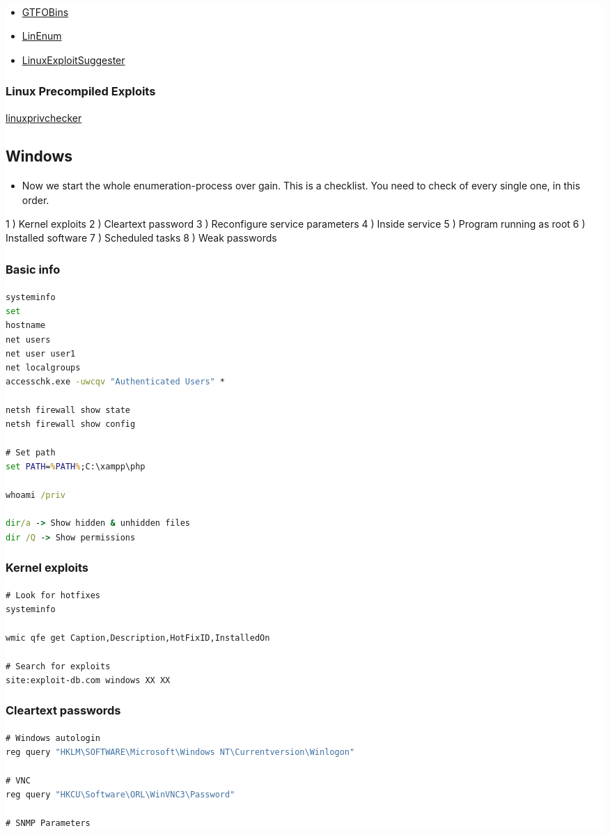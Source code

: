 - [GTFOBins](https://gtfobins.github.io/)

- [LinEnum](https://github.com/rebootuser/LinEnum)

- [LinuxExploitSuggester](https://github.com/mzet-/linux-exploit-suggester)

### Linux Precompiled Exploits

[linuxprivchecker](https://github.com/sleventyeleven/linuxprivchecker)

## Windows

* Now we start the whole enumeration-process over gain. This is a checklist. You need to check of every single one, in this order.

1 ) Kernel exploits
2 ) Cleartext password
3 ) Reconfigure service parameters
4 ) Inside service
5 ) Program running as root
6 ) Installed software
7 ) Scheduled tasks
8 ) Weak passwords

### Basic info
```cmd
systeminfo
set
hostname
net users
net user user1
net localgroups
accesschk.exe -uwcqv "Authenticated Users" *

netsh firewall show state
netsh firewall show config

# Set path
set PATH=%PATH%;C:\xampp\php

whoami /priv

dir/a -> Show hidden & unhidden files
dir /Q -> Show permissions
```
### Kernel exploits
```cmd
# Look for hotfixes
systeminfo

wmic qfe get Caption,Description,HotFixID,InstalledOn

# Search for exploits
site:exploit-db.com windows XX XX
```
### Cleartext passwords
```cmd
# Windows autologin
reg query "HKLM\SOFTWARE\Microsoft\Windows NT\Currentversion\Winlogon"

# VNC
reg query "HKCU\Software\ORL\WinVNC3\Password"

# SNMP Parameters
```